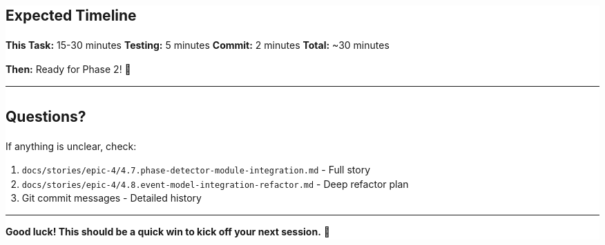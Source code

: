
## Expected Timeline

**This Task:** 15-30 minutes
**Testing:** 5 minutes
**Commit:** 2 minutes
**Total:** ~30 minutes

**Then:** Ready for Phase 2! 🚀

---

## Questions?

If anything is unclear, check:
1. `docs/stories/epic-4/4.7.phase-detector-module-integration.md` - Full story
2. `docs/stories/epic-4/4.8.event-model-integration-refactor.md` - Deep refactor plan
3. Git commit messages - Detailed history

---

**Good luck! This should be a quick win to kick off your next session.** 🎯

